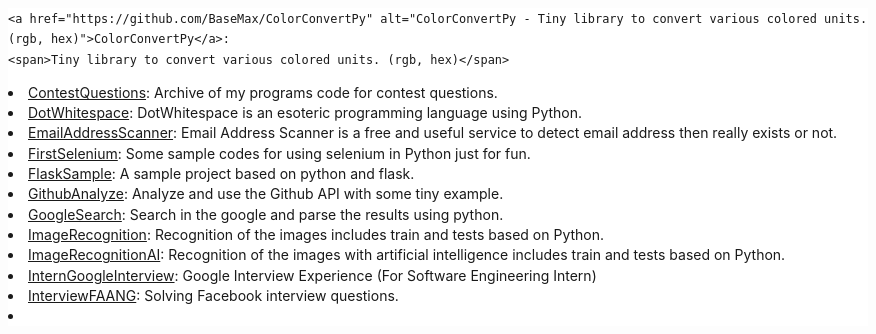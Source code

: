     <a href="https://github.com/BaseMax/ColorConvertPy" alt="ColorConvertPy - Tiny library to convert various colored units. (rgb, hex)">ColorConvertPy</a>:
    <span>Tiny library to convert various colored units. (rgb, hex)</span>
  </li>
  <li>
    <a href="https://github.com/BaseMax/ContestQuestions" alt="ContestQuestions - Archive of my programs code for contest questions.">ContestQuestions</a>:
    <span>Archive of my programs code for contest questions.</span>
  </li>
  <li>
    <a href="https://github.com/BaseMax/DotWhitespace" alt="DotWhitespace - DotWhitespace is an esoteric programming language using Python.">DotWhitespace</a>:
    <span>DotWhitespace is an esoteric programming language using Python.</span>
  </li>
  <li>
    <a href="https://github.com/BaseMax/EmailAddressScanner" alt="EmailAddressScanner - Email Address Scanner is a free and useful service to detect email address then really exists or not.">EmailAddressScanner</a>:
    <span>Email Address Scanner is a free and useful service to detect email address then really exists or not.</span>
  </li>
  <li>
    <a href="https://github.com/BaseMax/FirstSelenium" alt="FirstSelenium - Some sample codes for using selenium in Python just for fun.">FirstSelenium</a>:
    <span>Some sample codes for using selenium in Python just for fun.</span>
  </li>
  <li>
    <a href="https://github.com/BaseMax/FlaskSample" alt="FlaskSample - A sample project based on python and flask.">FlaskSample</a>:
    <span>A sample project based on python and flask.</span>
  </li>
  <li>
    <a href="https://github.com/BaseMax/GithubAnalyze" alt="GithubAnalyze - Analyze and use the Github API with some tiny example.">GithubAnalyze</a>:
    <span>Analyze and use the Github API with some tiny example.</span>
  </li>
  <li>
    <a href="https://github.com/BaseMax/GoogleSearch" alt="GoogleSearch - Search in the google and parse the results using python.">GoogleSearch</a>:
    <span>Search in the google and parse the results using python.</span>
  </li>
  <li>
    <a href="https://github.com/BaseMax/ImageRecognition" alt="ImageRecognition - Recognition of the images includes train and tests based on Python.">ImageRecognition</a>:
    <span>Recognition of the images includes train and tests based on Python.</span>
  </li>
  <li>
    <a href="https://github.com/BaseMax/ImageRecognitionAI" alt="ImageRecognitionAI - Recognition of the images with artificial intelligence includes train and tests based on Python.">ImageRecognitionAI</a>:
    <span>Recognition of the images with artificial intelligence includes train and tests based on Python.</span>
  </li>
  <li>
    <a href="https://github.com/BaseMax/InternGoogleInterview" alt="InternGoogleInterview - Google Interview Experience (For Software Engineering Intern)">InternGoogleInterview</a>:
    <span>Google Interview Experience (For Software Engineering Intern)</span>
  </li>
  <li>
    <a href="https://github.com/BaseMax/InterviewFAANG" alt="InterviewFAANG - Solving Facebook interview questions.">InterviewFAANG</a>:
    <span>Solving Facebook interview questions.</span>
  </li>
  <li>